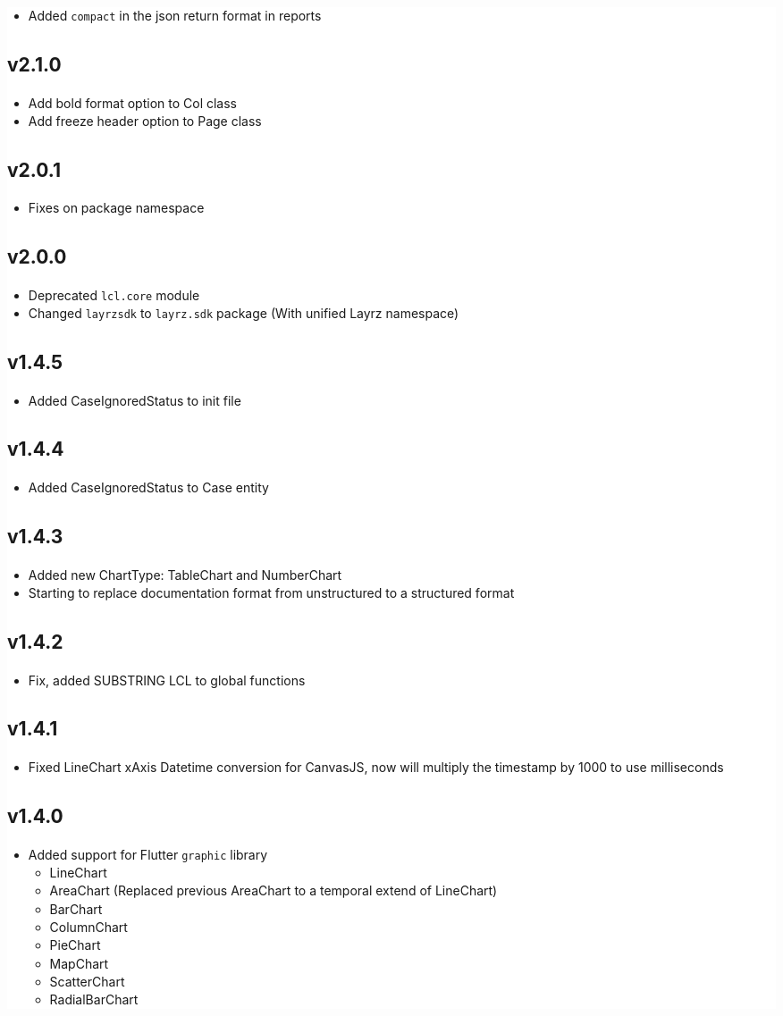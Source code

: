 - Added `compact` in the json return format in reports

## v2.1.0

- Add bold format option to Col class
- Add freeze header option to Page class

## v2.0.1

- Fixes on package namespace

## v2.0.0

- Deprecated `lcl.core` module
- Changed `layrzsdk` to `layrz.sdk` package (With unified Layrz namespace)

## v1.4.5

- Added CaseIgnoredStatus to init file

## v1.4.4

- Added CaseIgnoredStatus to Case entity

## v1.4.3

- Added new ChartType: TableChart and NumberChart
- Starting to replace documentation format from unstructured to a structured format

## v1.4.2

- Fix, added SUBSTRING LCL to global functions

## v1.4.1

- Fixed LineChart xAxis Datetime conversion for CanvasJS, now will multiply the timestamp by 1000 to use milliseconds

## v1.4.0

- Added support for Flutter `graphic` library
  - LineChart
  - AreaChart (Replaced previous AreaChart to a temporal extend of LineChart)
  - BarChart
  - ColumnChart
  - PieChart
  - MapChart
  - ScatterChart
  - RadialBarChart
